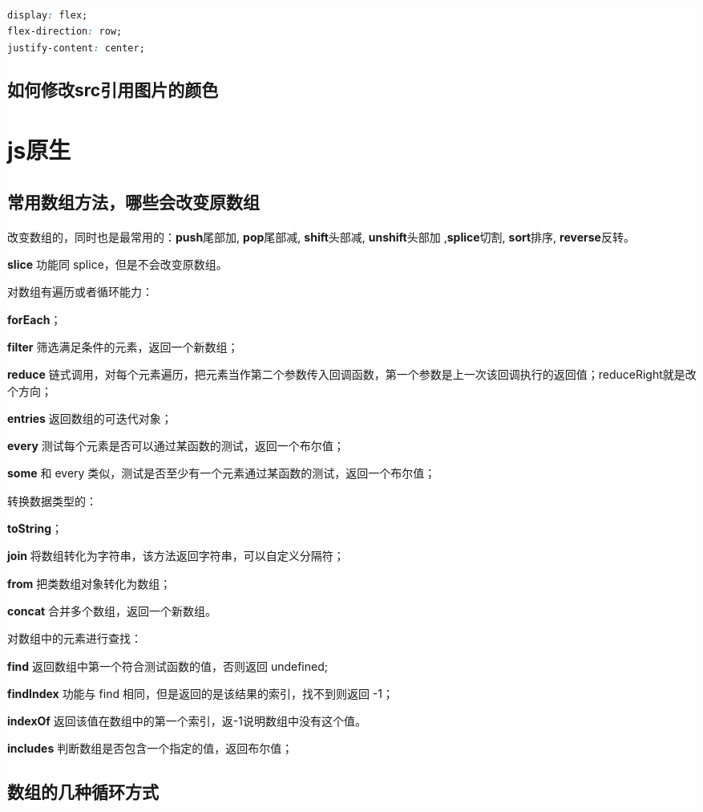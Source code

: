 ```css
display: flex;
flex-direction: row;
justify-content: center;
```


## 如何修改src引用图片的颜色


# js原生

## 常用数组方法，哪些会改变原数组

改变数组的，同时也是最常用的：**push**尾部加, **pop**尾部减, **shift**头部减, **unshift**头部加 ,**splice**切割, **sort**排序, **reverse**反转。

**slice** 功能同 splice，但是不会改变原数组。

对数组有遍历或者循环能力：

**forEach**； 

**filter** 筛选满足条件的元素，返回一个新数组；

**reduce** 链式调用，对每个元素遍历，把元素当作第二个参数传入回调函数，第一个参数是上一次该回调执行的返回值；reduceRight就是改个方向；

**entries** 返回数组的可迭代对象；

**every** 测试每个元素是否可以通过某函数的测试，返回一个布尔值；

**some** 和 every 类似，测试是否至少有一个元素通过某函数的测试，返回一个布尔值；

转换数据类型的：

**toString**；

**join** 将数组转化为字符串，该方法返回字符串，可以自定义分隔符；

**from** 把类数组对象转化为数组；

**concat** 合并多个数组，返回一个新数组。

对数组中的元素进行查找：

**find** 返回数组中第一个符合测试函数的值，否则返回 undefined;

**findIndex** 功能与 find 相同，但是返回的是该结果的索引，找不到则返回 -1；

**indexOf** 返回该值在数组中的第一个索引，返-1说明数组中没有这个值。

**includes** 判断数组是否包含一个指定的值，返回布尔值；







## 数组的几种循环方式
